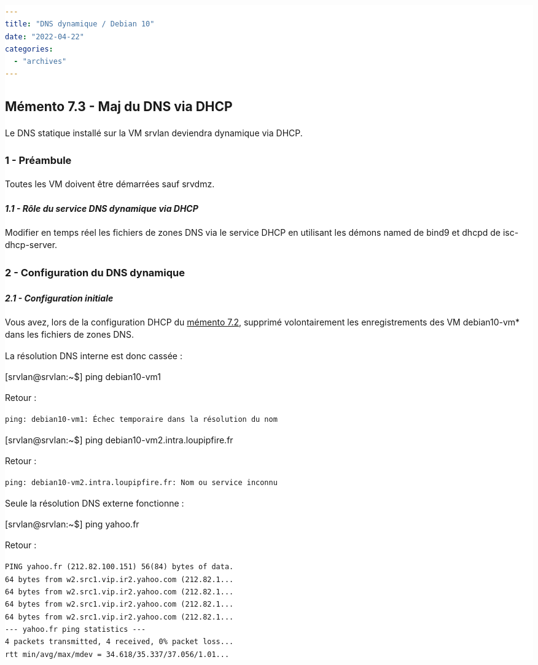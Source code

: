 ```yaml
---
title: "DNS dynamique / Debian 10"
date: "2022-04-22"
categories: 
  - "archives"
---
```


## Mémento 7.3 - Maj du DNS via DHCP

Le DNS statique installé sur la VM srvlan deviendra dynamique via DHCP.

### 1 - Préambule

Toutes les VM doivent être démarrées sauf srvdmz.

#### _1.1 - Rôle du service DNS dynamique via DHCP_

Modifier en temps réel les fichiers de zones DNS via le service DHCP en utilisant les démons named de bind9 et dhcpd de isc-dhcp-server.

### 2 - Configuration du DNS dynamique

#### _2.1 - Configuration initiale_

Vous avez, lors de la configuration DHCP du [mémento 7.2](/dhcp-isc-dhcp-server/), supprimé volontairement les enregistrements des VM debian10-vm\* dans les fichiers de zones DNS.

La résolution DNS interne est donc cassée :

\[srvlan@srvlan:~$\] ping debian10-vm1

Retour :

```
ping: debian10-vm1: Échec temporaire dans la résolution du nom
```

\[srvlan@srvlan:~$\] ping debian10-vm2.intra.loupipfire.fr 

Retour :

```
ping: debian10-vm2.intra.loupipfire.fr: Nom ou service inconnu
```

Seule la résolution DNS externe fonctionne :

\[srvlan@srvlan:~$\] ping yahoo.fr

Retour :

```
PING yahoo.fr (212.82.100.151) 56(84) bytes of data.
64 bytes from w2.src1.vip.ir2.yahoo.com (212.82.1...
64 bytes from w2.src1.vip.ir2.yahoo.com (212.82.1...
64 bytes from w2.src1.vip.ir2.yahoo.com (212.82.1...
64 bytes from w2.src1.vip.ir2.yahoo.com (212.82.1...
--- yahoo.fr ping statistics ---
4 packets transmitted, 4 received, 0% packet loss...
rtt min/avg/max/mdev = 34.618/35.337/37.056/1.01...
```
